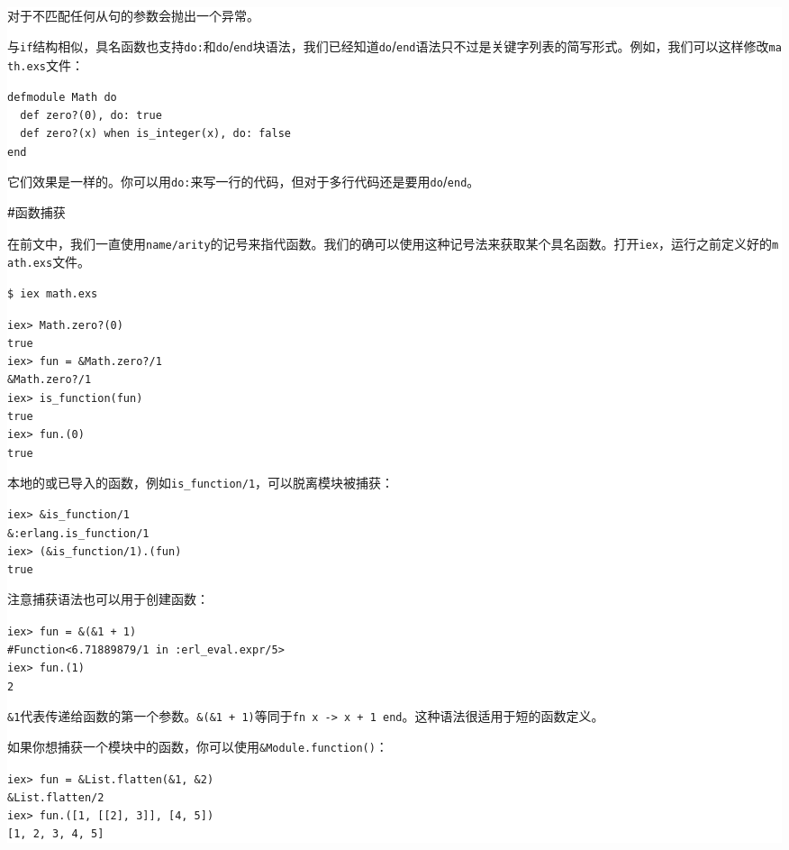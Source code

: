 对于不匹配任何从句的参数会抛出一个异常。

与`if`结构相似，具名函数也支持`do:`和`do`/`end`块语法，我们已经知道`do`/`end`语法只不过是关键字列表的简写形式。例如，我们可以这样修改`math.exs`文件：

```
defmodule Math do
  def zero?(0), do: true
  def zero?(x) when is_integer(x), do: false
end
```

它们效果是一样的。你可以用`do:`来写一行的代码，但对于多行代码还是要用`do`/`end`。

#函数捕获

在前文中，我们一直使用`name/arity`的记号来指代函数。我们的确可以使用这种记号法来获取某个具名函数。打开`iex`，运行之前定义好的`math.exs`文件。

```
$ iex math.exs
```

```
iex> Math.zero?(0)
true
iex> fun = &Math.zero?/1
&Math.zero?/1
iex> is_function(fun)
true
iex> fun.(0)
true
```

本地的或已导入的函数，例如`is_function/1`，可以脱离模块被捕获：

```
iex> &is_function/1
&:erlang.is_function/1
iex> (&is_function/1).(fun)
true
```

注意捕获语法也可以用于创建函数：

```
iex> fun = &(&1 + 1)
#Function<6.71889879/1 in :erl_eval.expr/5>
iex> fun.(1)
2
```

`&1`代表传递给函数的第一个参数。`&(&1 + 1)`等同于`fn x -> x + 1 end`。这种语法很适用于短的函数定义。

如果你想捕获一个模块中的函数，你可以使用`&Module.function()`：

```
iex> fun = &List.flatten(&1, &2)
&List.flatten/2
iex> fun.([1, [[2], 3]], [4, 5])
[1, 2, 3, 4, 5]
```
